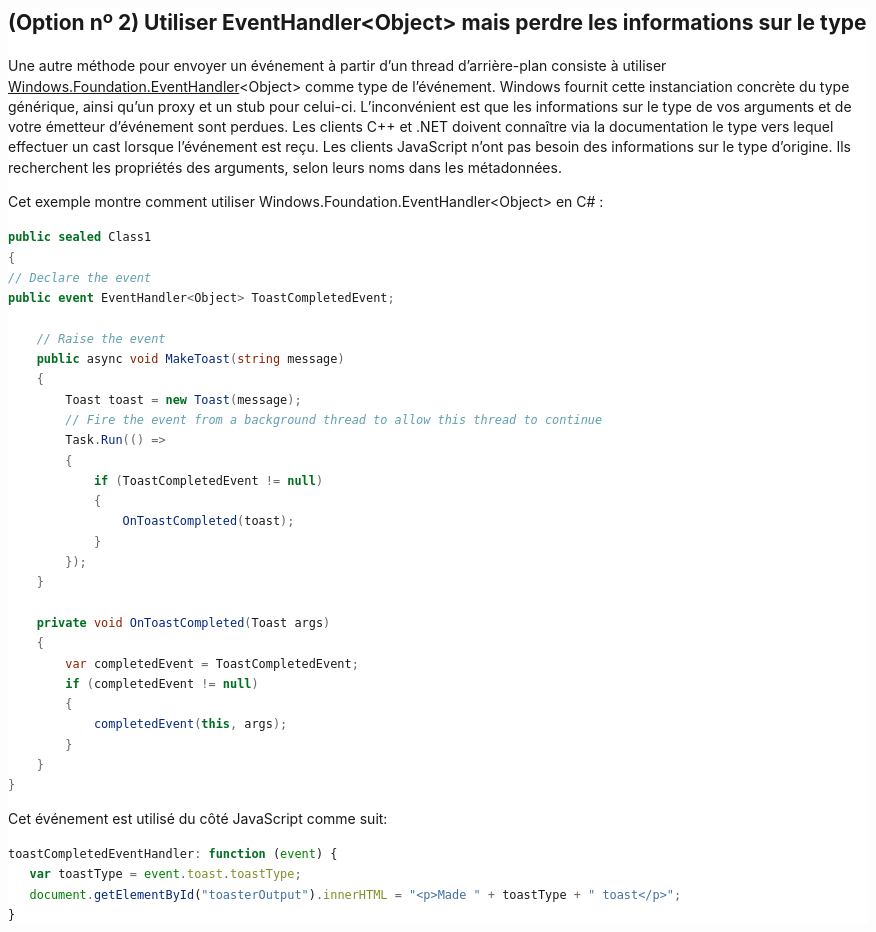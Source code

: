 ## <a name="option-2-use-eventhandlerltobjectgt-but-lose-type-information"></a>(Option nº 2) Utiliser EventHandler&lt;Object&gt; mais perdre les informations sur le type

Une autre méthode pour envoyer un événement à partir d’un thread d’arrière-plan consiste à utiliser [Windows.Foundation.EventHandler](https://msdn.microsoft.com/library/windows/apps/br206577.aspx)&lt;Object&gt; comme type de l’événement. Windows fournit cette instanciation concrète du type générique, ainsi qu’un proxy et un stub pour celui-ci. L’inconvénient est que les informations sur le type de vos arguments et de votre émetteur d’événement sont perdues. Les clients C++ et .NET doivent connaître via la documentation le type vers lequel effectuer un cast lorsque l’événement est reçu. Les clients JavaScript n’ont pas besoin des informations sur le type d’origine. Ils recherchent les propriétés des arguments, selon leurs noms dans les métadonnées.

Cet exemple montre comment utiliser Windows.Foundation.EventHandler&lt;Object&gt; en C# :

```csharp
public sealed Class1
{
// Declare the event
public event EventHandler<Object> ToastCompletedEvent;

    // Raise the event
    public async void MakeToast(string message)
    {
        Toast toast = new Toast(message);
        // Fire the event from a background thread to allow this thread to continue
        Task.Run(() =>
        {
            if (ToastCompletedEvent != null)
            {
                OnToastCompleted(toast);
            }
        });
    }

    private void OnToastCompleted(Toast args)
    {
        var completedEvent = ToastCompletedEvent;
        if (completedEvent != null)
        {
            completedEvent(this, args);
        }
    }
}
```

Cet événement est utilisé du côté JavaScript comme suit:

```javascript
toastCompletedEventHandler: function (event) {
   var toastType = event.toast.toastType;
   document.getElementById("toasterOutput").innerHTML = "<p>Made " + toastType + " toast</p>";
}
```
